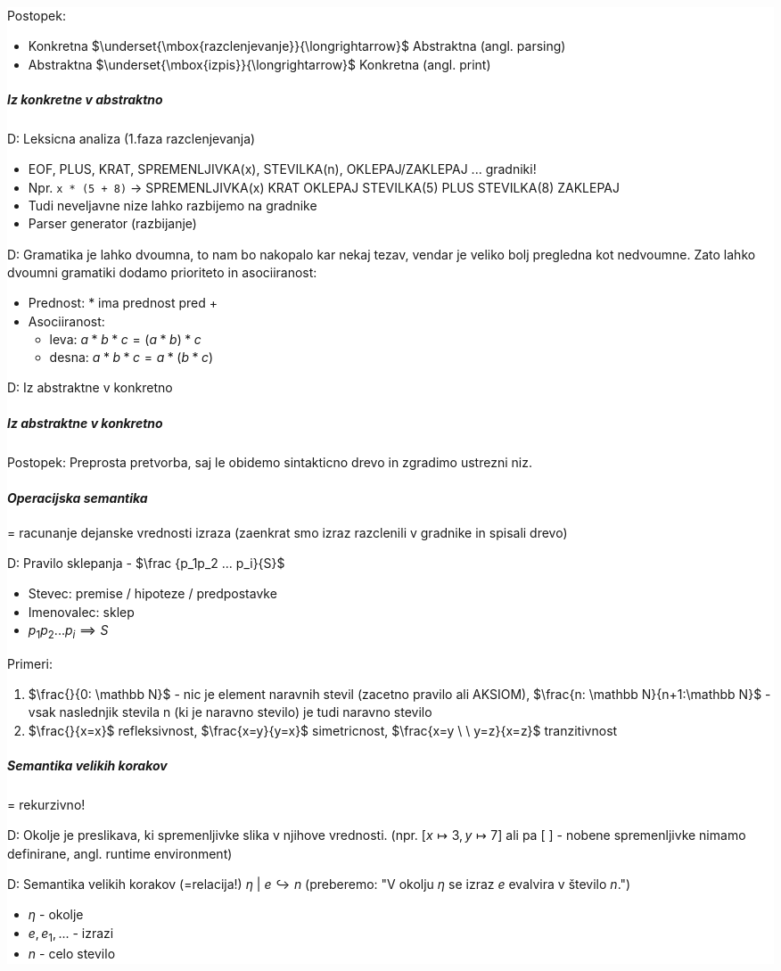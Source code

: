 Postopek:
- Konkretna $\underset{\mbox{razclenjevanje}}{\longrightarrow}$ Abstraktna (angl. parsing)
- Abstraktna $\underset{\mbox{izpis}}{\longrightarrow}$ Konkretna (angl. print)
##### Iz konkretne v abstraktno

D: Leksicna analiza (1.faza razclenjevanja)
- EOF, PLUS, KRAT, SPREMENLJIVKA(x), STEVILKA(n), OKLEPAJ/ZAKLEPAJ ... gradniki!
- Npr. `x * (5 + 8)` $\to$ SPREMENLJIVKA(x) KRAT OKLEPAJ STEVILKA(5) PLUS STEVILKA(8) ZAKLEPAJ
- Tudi neveljavne nize lahko razbijemo na gradnike
- Parser generator (razbijanje)

D: Gramatika je lahko dvoumna, to nam bo nakopalo kar nekaj tezav, vendar je veliko bolj pregledna kot nedvoumne. Zato lahko dvoumni gramatiki dodamo prioriteto in asociiranost:
- Prednost: $*$ ima prednost pred $+$
- Asociiranost: 
	- leva: $a*b*c = (a*b)*c$ 
	- desna: $a*b*c = a*(b*c)$ 



D: Iz abstraktne v konkretno

##### Iz abstraktne v konkretno

Postopek: Preprosta pretvorba, saj le obidemo sintakticno drevo in zgradimo ustrezni niz.


#### *Operacijska semantika*

= racunanje dejanske vrednosti izraza (zaenkrat smo izraz razclenili v gradnike in spisali drevo)

D: Pravilo sklepanja - $\frac {p_1p_2 ... p_i}{S}$ 
- Stevec: premise / hipoteze / predpostavke
- Imenovalec: sklep
- $p_1p_2...p_i \implies S$ 

Primeri:
1. $\frac{}{0: \mathbb N}$ - nic je element naravnih stevil (zacetno pravilo ali AKSIOM), $\frac{n: \mathbb N}{n+1:\mathbb N}$ - vsak naslednjik stevila n (ki je naravno stevilo) je tudi naravno stevilo
1. $\frac{}{x=x}$ refleksivnost, $\frac{x=y}{y=x}$ simetricnost, $\frac{x=y \ \ y=z}{x=z}$ tranzitivnost

##### Semantika velikih korakov

= rekurzivno!

D: Okolje je preslikava, ki spremenljivke slika v njihove vrednosti. (npr. $[x \mapsto 3, y \mapsto 7]$ ali pa $[ \ ]$ - nobene spremenljivke nimamo definirane, angl. runtime environment)

D: Semantika velikih korakov (=relacija!)
$\eta \ | \ e \hookrightarrow n$ (preberemo: "V okolju $\eta$ se izraz $e$ evalvira v število $n$.")
- $\eta$ - okolje
- $e, e_1 ,...$ - izrazi
- $n$ - celo stevilo
